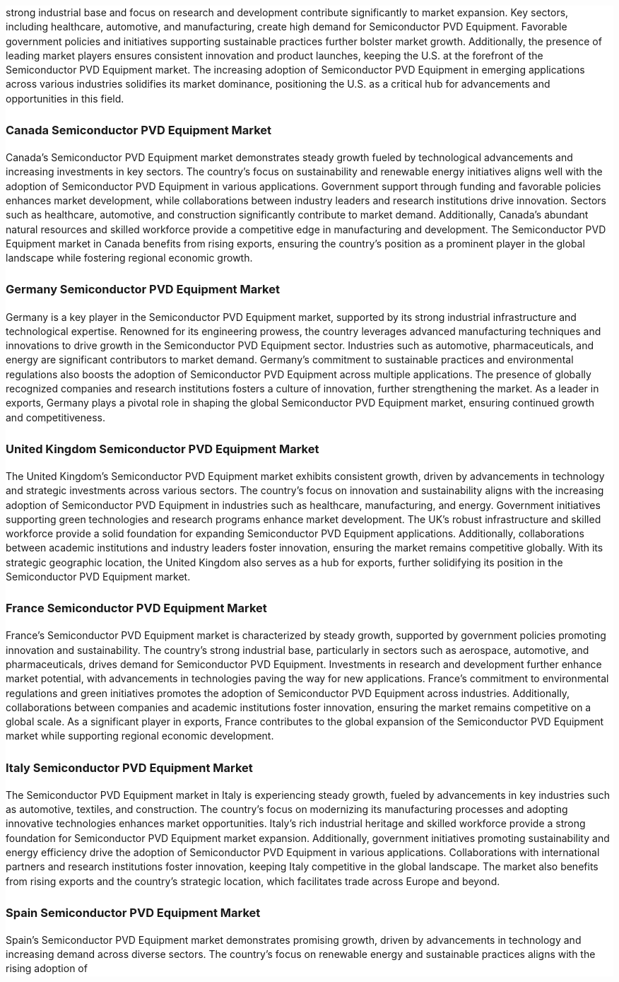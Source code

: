 strong industrial base and focus on research and development contribute significantly to market expansion. Key sectors, including healthcare, automotive, and manufacturing, create high demand for Semiconductor PVD Equipment. Favorable government policies and initiatives supporting sustainable practices further bolster market growth. Additionally, the presence of leading market players ensures consistent innovation and product launches, keeping the U.S. at the forefront of the Semiconductor PVD Equipment market. The increasing adoption of Semiconductor PVD Equipment in emerging applications across various industries solidifies its market dominance, positioning the U.S. as a critical hub for advancements and opportunities in this field.</p><h3>Canada Semiconductor PVD Equipment Market</h3><p>Canada&rsquo;s Semiconductor PVD Equipment market demonstrates steady growth fueled by technological advancements and increasing investments in key sectors. The country&rsquo;s focus on sustainability and renewable energy initiatives aligns well with the adoption of Semiconductor PVD Equipment in various applications. Government support through funding and favorable policies enhances market development, while collaborations between industry leaders and research institutions drive innovation. Sectors such as healthcare, automotive, and construction significantly contribute to market demand. Additionally, Canada&rsquo;s abundant natural resources and skilled workforce provide a competitive edge in manufacturing and development. The Semiconductor PVD Equipment market in Canada benefits from rising exports, ensuring the country&rsquo;s position as a prominent player in the global landscape while fostering regional economic growth.</p><h3>Germany Semiconductor PVD Equipment Market</h3><p>Germany is a key player in the Semiconductor PVD Equipment market, supported by its strong industrial infrastructure and technological expertise. Renowned for its engineering prowess, the country leverages advanced manufacturing techniques and innovations to drive growth in the Semiconductor PVD Equipment sector. Industries such as automotive, pharmaceuticals, and energy are significant contributors to market demand. Germany&rsquo;s commitment to sustainable practices and environmental regulations also boosts the adoption of Semiconductor PVD Equipment across multiple applications. The presence of globally recognized companies and research institutions fosters a culture of innovation, further strengthening the market. As a leader in exports, Germany plays a pivotal role in shaping the global Semiconductor PVD Equipment market, ensuring continued growth and competitiveness.</p><h3>United Kingdom Semiconductor PVD Equipment Market</h3><p>The United Kingdom&rsquo;s Semiconductor PVD Equipment market exhibits consistent growth, driven by advancements in technology and strategic investments across various sectors. The country&rsquo;s focus on innovation and sustainability aligns with the increasing adoption of Semiconductor PVD Equipment in industries such as healthcare, manufacturing, and energy. Government initiatives supporting green technologies and research programs enhance market development. The UK&rsquo;s robust infrastructure and skilled workforce provide a solid foundation for expanding Semiconductor PVD Equipment applications. Additionally, collaborations between academic institutions and industry leaders foster innovation, ensuring the market remains competitive globally. With its strategic geographic location, the United Kingdom also serves as a hub for exports, further solidifying its position in the Semiconductor PVD Equipment market.</p><h3>France Semiconductor PVD Equipment Market</h3><p>France&rsquo;s Semiconductor PVD Equipment market is characterized by steady growth, supported by government policies promoting innovation and sustainability. The country&rsquo;s strong industrial base, particularly in sectors such as aerospace, automotive, and pharmaceuticals, drives demand for Semiconductor PVD Equipment. Investments in research and development further enhance market potential, with advancements in technologies paving the way for new applications. France&rsquo;s commitment to environmental regulations and green initiatives promotes the adoption of Semiconductor PVD Equipment across industries. Additionally, collaborations between companies and academic institutions foster innovation, ensuring the market remains competitive on a global scale. As a significant player in exports, France contributes to the global expansion of the Semiconductor PVD Equipment market while supporting regional economic development.</p><h3>Italy Semiconductor PVD Equipment Market</h3><p>The Semiconductor PVD Equipment market in Italy is experiencing steady growth, fueled by advancements in key industries such as automotive, textiles, and construction. The country&rsquo;s focus on modernizing its manufacturing processes and adopting innovative technologies enhances market opportunities. Italy&rsquo;s rich industrial heritage and skilled workforce provide a strong foundation for Semiconductor PVD Equipment market expansion. Additionally, government initiatives promoting sustainability and energy efficiency drive the adoption of Semiconductor PVD Equipment in various applications. Collaborations with international partners and research institutions foster innovation, keeping Italy competitive in the global landscape. The market also benefits from rising exports and the country&rsquo;s strategic location, which facilitates trade across Europe and beyond.</p><h3>Spain Semiconductor PVD Equipment Market</h3><p>Spain&rsquo;s Semiconductor PVD Equipment market demonstrates promising growth, driven by advancements in technology and increasing demand across diverse sectors. The country&rsquo;s focus on renewable energy and sustainable practices aligns with the rising adoption of